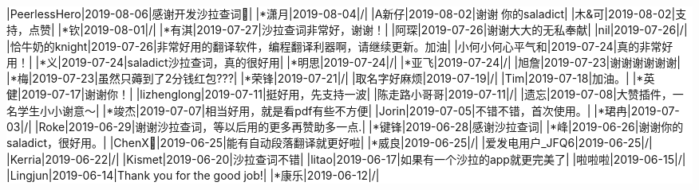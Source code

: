 |PeerlessHero|2019-08-06|感谢开发沙拉查词🙏|
|*潇月|2019-08-04|/|
|A新仔|2019-08-02|谢谢 你的saladict|
|木&可|2019-08-02|支持，点赞|
|*钦|2019-08-01|/|
|*有淇|2019-07-27|沙拉查词非常好，谢谢！|
|阿琛|2019-07-26|谢谢大大的无私奉献|
|nil|2019-07-26|/|
|恰牛奶的knight|2019-07-26|非常好用的翻译软件，编程翻译利器啊，请继续更新。加油|
|小何小何心平气和|2019-07-24|真的非常好用！|
|*义|2019-07-24|saladict沙拉查词，真的很好用|
|*明思|2019-07-24|/|
|*亚飞|2019-07-24|/|
|旭詹|2019-07-23|谢谢谢谢谢谢|
|*梅|2019-07-23|虽然只薅到了2分钱红包???|
|*荣锋|2019-07-21|/|
|取名字好麻烦|2019-07-19|/|
|Tim|2019-07-18|加油。|
|*英健|2019-07-17|谢谢你！|
|lizhenglong|2019-07-11|挺好用，先支持一波|
|陈走路小哥哥|2019-07-11|/|
|遗忘|2019-07-08|大赞插件，一名学生小小谢意～|
|*竣杰|2019-07-07|相当好用，就是看pdf有些不方便|
|Jorin|2019-07-05|不错不错，首次使用。|
|*珺冉|2019-07-03|/|
|Roke|2019-06-29|谢谢沙拉查词，等以后用的更多再赞助多一点.|
|*键锋|2019-06-28|感谢沙拉查词|
|*峰|2019-06-26|谢谢你的saladict，很好用。|
|ChenX🐻|2019-06-25|能有自动段落翻译就更好啦|
|*威良|2019-06-25|/|
|爱发电用户_JFQ6|2019-06-25|/|
|Kerria|2019-06-22|/|
|Kismet|2019-06-20|沙拉查词不错|
|litao|2019-06-17|如果有一个沙拉的app就更完美了|
|啦啦啦|2019-06-15|/|
|Lingjun|2019-06-14|Thank you for the good job!|
|*康乐|2019-06-12|/|